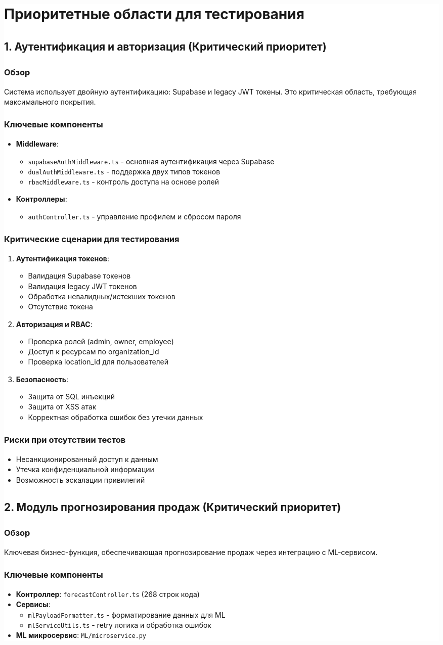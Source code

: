 # Приоритетные области для тестирования

## 1. Аутентификация и авторизация (Критический приоритет)

### Обзор
Система использует двойную аутентификацию: Supabase и legacy JWT токены. Это критическая область, требующая максимального покрытия.

### Ключевые компоненты
- **Middleware**:
  - `supabaseAuthMiddleware.ts` - основная аутентификация через Supabase
  - `dualAuthMiddleware.ts` - поддержка двух типов токенов
  - `rbacMiddleware.ts` - контроль доступа на основе ролей

- **Контроллеры**:
  - `authController.ts` - управление профилем и сбросом пароля

### Критические сценарии для тестирования
1. **Аутентификация токенов**:
   - Валидация Supabase токенов
   - Валидация legacy JWT токенов
   - Обработка невалидных/истекших токенов
   - Отсутствие токена

2. **Авторизация и RBAC**:
   - Проверка ролей (admin, owner, employee)
   - Доступ к ресурсам по organization_id
   - Проверка location_id для пользователей

3. **Безопасность**:
   - Защита от SQL инъекций
   - Защита от XSS атак
   - Корректная обработка ошибок без утечки данных

### Риски при отсутствии тестов
- Несанкционированный доступ к данным
- Утечка конфиденциальной информации
- Возможность эскалации привилегий

## 2. Модуль прогнозирования продаж (Критический приоритет)

### Обзор
Ключевая бизнес-функция, обеспечивающая прогнозирование продаж через интеграцию с ML-сервисом.

### Ключевые компоненты
- **Контроллер**: `forecastController.ts` (268 строк кода)
- **Сервисы**:
  - `mlPayloadFormatter.ts` - форматирование данных для ML
  - `mlServiceUtils.ts` - retry логика и обработка ошибок
- **ML микросервис**: `ML/microservice.py`
